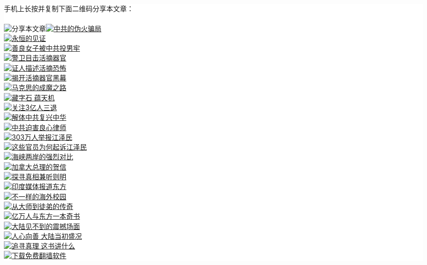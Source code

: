####
手机上长按并复制下面二维码分享本文章：<br><br><img src="http://www.hehaibao.com/qr/index.php?m=1&e=L&p=10&t=&d=https://github.com/asdfgt5/djy/blob/master/gb/19/9/28/n11552731.md%231" title="分享本文章"></td><td VALIGN=TOP><a href="https://github.com/asdfgt5/djy/blob/master/gb/16/1/21/n4622075.md?dfh#1" target="_blank"><img src="https://raw.githubusercontent.com/asdfgt5/djy/master/gb/300/wei-f1.jpg" title="中共的伪火骗局"  alt="中共的伪火骗局"></a><br><a href="https://github.com/asdfgt5/yh/blob/master/README.md?dfh#1" target="_blank"><img src="https://raw.githubusercontent.com/asdfgt5/djy/master/gb/300/yong-h.jpg" title="永恒的见证"  alt="永恒的见证"></a><br><a href="https://github.com/asdfgt5/djy/blob/master/gb/13/9/29/n3974789.md?dfh#1" target="_blank"><img src="https://raw.githubusercontent.com/asdfgt5/djy/master/gb/300/shang-lnz.jpg" title="善良女子被中共投男牢"  alt="善良女子被中共投男牢"></a><br><a href="https://github.com/asdfgt5/djy/blob/master/gb/16/3/16/n4663449.md?dfh#1" target="_blank"><img src="https://raw.githubusercontent.com/asdfgt5/djy/master/gb/300/huo-z3.jpg" title="警卫目击活摘器官"  alt="警卫目击活摘器官"></a><br><a href="https://github.com/asdfgt5/djy/blob/master/gb/16/8/7/n8177641.md?dfh#1" target="_blank"><img src="https://raw.githubusercontent.com/asdfgt5/djy/master/gb/300/huo-z4.jpg" title="证人描述活摘恐怖"  alt="证人描述活摘恐怖"></a><br><a href="https://github.com/asdfgt5/djy/blob/master/gb/10/4/19/n2881569.md?dfh#1" target="_blank"><img src="https://raw.githubusercontent.com/asdfgt5/djy/master/gb/300/huo-z1.jpg" title="揭开活摘器官黑幕"  alt="揭开活摘器官黑幕"></a><br><a href="https://github.com/asdfgt5/djy/blob/master/gb/10/11/7/n3077476.md?dfh#1" target="_blank"><img src="https://raw.githubusercontent.com/asdfgt5/djy/master/gb/300/ma-ks.jpg" title="马克思的成魔之路"  alt="马克思的成魔之路"></a><br><a href="https://github.com/asdfgt5/djy/blob/master/gb/14/6/9/n4173977.md?dfh#1" target="_blank"><img src="https://raw.githubusercontent.com/asdfgt5/djy/master/gb/300/chang-zs.jpg" title="藏字石 蕴天机"  alt="藏字石 蕴天机"></a><br><a href="https://github.com/asdfgt5/djy/blob/master/gb/18/5/10/n10381511.md?dfh#1" target="_blank"><img src="https://raw.githubusercontent.com/asdfgt5/djy/master/gb/300/st1.jpg" title="关注3亿人三退"  alt="关注3亿人三退"></a><br><a href="https://github.com/asdfgt5/djy/blob/master/gb/18/3/21/n10237682.md?dfh#1" target="_blank"><img src="https://raw.githubusercontent.com/asdfgt5/djy/master/gb/300/jie-t.jpg" title="解体中共复兴中华"  alt="解体中共复兴中华"></a><br><a href="https://github.com/asdfgt5/djy/blob/master/gb/9/2/9/n2422991.md?dfh#1" target="_blank"><img src="https://raw.githubusercontent.com/asdfgt5/djy/master/gb/300/gao-zs.jpg" title="中共迫害良心律师"  alt="中共迫害良心律师"></a><br><a href="https://github.com/asdfgt5/djy/blob/master/gb/18/12/9/n10900044.md?dfh#1" target="_blank"><img src="https://raw.githubusercontent.com/asdfgt5/djy/master/gb/300/sj1.jpg" title="303万人举报江泽民"  alt="303万人举报江泽民"></a><br><a href="https://github.com/asdfgt5/djy/blob/master/gb/18/8/28/n10672014.md?dfh#1" target="_blank"><img src="https://raw.githubusercontent.com/asdfgt5/djy/master/gb/300/sj2.jpg" title="这些官员为何起诉江泽民"  alt="这些官员为何起诉江泽民"></a><br><a href="https://github.com/asdfgt5/djy/blob/master/gb/8/12/18/n2367165.md?dfh#1" target="_blank"><img src="https://raw.githubusercontent.com/asdfgt5/djy/master/gb/300/liangan.jpg" title="海峡两岸的强烈对比"  alt="海峡两岸的强烈对比"></a><br><a href="https://github.com/asdfgt5/djy/blob/master/gb/15/5/5/n4427238.md?dfh#1" target="_blank"><img src="https://raw.githubusercontent.com/asdfgt5/djy/master/gb/300/jia-ndzl.jpg" title="加拿大总理的贺信"  alt="加拿大总理的贺信"></a><br><a href="https://github.com/asdfgt5/djy/blob/master/gb/11/6/17/n3289382.md?dfh#1" target="_blank">
<img src="https://raw.githubusercontent.com/asdfgt5/djy/master/gb/300/xiao-wd.jpg" title="探寻真相兼听则明"  alt="探寻真相兼听则明"></a><br><a href="https://github.com/asdfgt5/djy/blob/master/gb/18/10/27/n10812623.md?dfh#1" target="_blank"><img src="https://raw.githubusercontent.com/asdfgt5/djy/master/gb/300/yindu.jpg" title="印度媒体报道东方"  alt="印度媒体报道东方"></a><br><a href="https://github.com/asdfgt5/djy/blob/master/gb/18/6/9/n10469652.md?dfh#1" target="_blank"><img src="https://raw.githubusercontent.com/asdfgt5/djy/master/gb/300/xie-j.jpg" title="不一样的海外校园"  alt="不一样的海外校园"></a><br><a href="https://github.com/asdfgt5/djy/blob/master/gb/7/4/5/n1669415.md?dfh#1" target="_blank"><img src="https://raw.githubusercontent.com/asdfgt5/djy/master/gb/300/li-up.jpg" title="从大师到徒弟的传奇"  alt="从大师到徒弟的传奇"></a><br><a href="https://github.com/asdfgt5/djy/blob/master/gb/17/5/26/n9191512.md?dfh#1" target="_blank"><img src="https://raw.githubusercontent.com/asdfgt5/djy/master/gb/300/zfl2.jpg" title="亿万人与东方一本奇书"  alt="亿万人与东方一本奇书"></a><br><a href="https://github.com/asdfgt5/djy/blob/master/gb/13/11/27/n4020290.md?dfh#1" target="_blank"><img src="https://raw.githubusercontent.com/asdfgt5/djy/master/gb/300/zhen-h.jpg" title="大陆见不到的震撼场面"  alt="大陆见不到的震撼场面"></a><br><a href="https://github.com/asdfgt5/djy/blob/master/gb/15/7/17/n4482910.md?dfh#1" target="_blank"><img src="https://raw.githubusercontent.com/asdfgt5/djy/master/gb/300/dalu-sk.jpg" title="人心向善 大陆当初盛况"  alt="人心向善 大陆当初盛况"></a><br><a href="https://github.com/asdfgt5/djy/blob/master/gb/9/10/15/n2689419.md?dfh#1" target="_blank"><img src="https://raw.githubusercontent.com/asdfgt5/djy/master/gb/300/zfl1.jpg" title="追寻真理 这书讲什么"  alt="追寻真理 这书讲什么"></a><br><a href="https://github.com/asdfgt5/fq/blob/master/README.md?dfh#1" target="_blank"><img src="https://raw.githubusercontent.com/asdfgt5/djy/master/gb/300/fq1.jpg" title="下载免费翻墙软件"  alt="下载免费翻墙软件"></a><br></td></tr></table>
